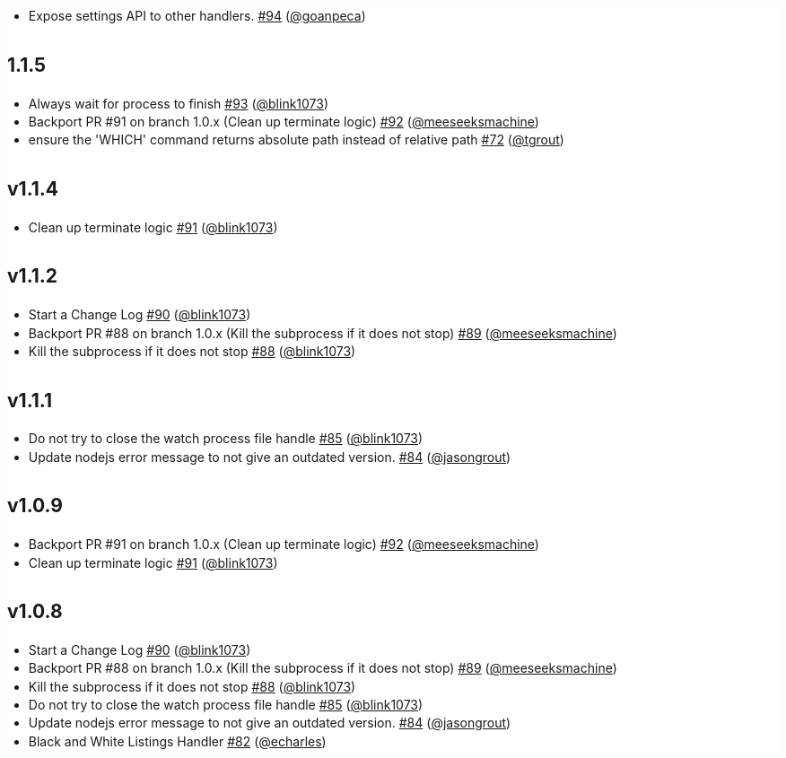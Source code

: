 - Expose settings API to other handlers. [#94](https://github.com/jupyterlab/jupyterlab_server/pull/94) ([@goanpeca](https://github.com/goanpeca))

## 1.1.5

- Always wait for process to finish [#93](https://github.com/jupyterlab/jupyterlab_server/pull/93) ([@blink1073](https://github.com/blink1073))
- Backport PR #91 on branch 1.0.x (Clean up terminate logic) [#92](https://github.com/jupyterlab/jupyterlab_server/pull/92) ([@meeseeksmachine](https://github.com/meeseeksmachine))
- ensure the 'WHICH' command returns absolute path instead of relative path [#72](https://github.com/jupyterlab/jupyterlab_server/pull/72) ([@tgrout](https://github.com/tgrout))

## v1.1.4

- Clean up terminate logic [#91](https://github.com/jupyterlab/jupyterlab_server/pull/91) ([@blink1073](https://github.com/blink1073))

## v1.1.2

- Start a Change Log [#90](https://github.com/jupyterlab/jupyterlab_server/pull/90) ([@blink1073](https://github.com/blink1073))
- Backport PR #88 on branch 1.0.x (Kill the subprocess if it does not stop) [#89](https://github.com/jupyterlab/jupyterlab_server/pull/89) ([@meeseeksmachine](https://github.com/meeseeksmachine))
- Kill the subprocess if it does not stop [#88](https://github.com/jupyterlab/jupyterlab_server/pull/88) ([@blink1073](https://github.com/blink1073))

## v1.1.1

- Do not try to close the watch process file handle [#85](https://github.com/jupyterlab/jupyterlab_server/pull/85) ([@blink1073](https://github.com/blink1073))
- Update nodejs error message to not give an outdated version. [#84](https://github.com/jupyterlab/jupyterlab_server/pull/84) ([@jasongrout](https://github.com/jasongrout))

## v1.0.9

- Backport PR #91 on branch 1.0.x (Clean up terminate logic) [#92](https://github.com/jupyterlab/jupyterlab_server/pull/92) ([@meeseeksmachine](https://github.com/meeseeksmachine))
- Clean up terminate logic [#91](https://github.com/jupyterlab/jupyterlab_server/pull/91) ([@blink1073](https://github.com/blink1073))

## v1.0.8

- Start a Change Log [#90](https://github.com/jupyterlab/jupyterlab_server/pull/90) ([@blink1073](https://github.com/blink1073))
- Backport PR #88 on branch 1.0.x (Kill the subprocess if it does not stop) [#89](https://github.com/jupyterlab/jupyterlab_server/pull/89) ([@meeseeksmachine](https://github.com/meeseeksmachine))
- Kill the subprocess if it does not stop [#88](https://github.com/jupyterlab/jupyterlab_server/pull/88) ([@blink1073](https://github.com/blink1073))
- Do not try to close the watch process file handle [#85](https://github.com/jupyterlab/jupyterlab_server/pull/85) ([@blink1073](https://github.com/blink1073))
- Update nodejs error message to not give an outdated version. [#84](https://github.com/jupyterlab/jupyterlab_server/pull/84) ([@jasongrout](https://github.com/jasongrout))
- Black and White Listings Handler [#82](https://github.com/jupyterlab/jupyterlab_server/pull/82) ([@echarles](https://github.com/echarles))
